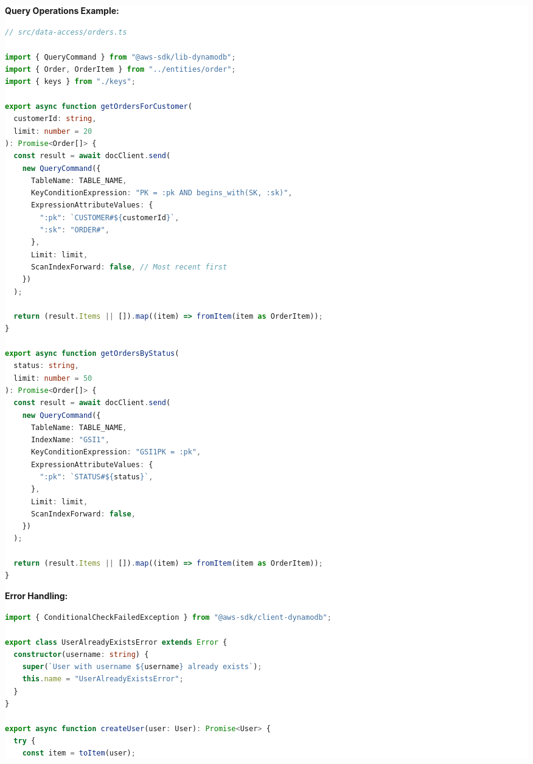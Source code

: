 **Query Operations Example:**

```typescript
// src/data-access/orders.ts

import { QueryCommand } from "@aws-sdk/lib-dynamodb";
import { Order, OrderItem } from "../entities/order";
import { keys } from "./keys";

export async function getOrdersForCustomer(
  customerId: string,
  limit: number = 20
): Promise<Order[]> {
  const result = await docClient.send(
    new QueryCommand({
      TableName: TABLE_NAME,
      KeyConditionExpression: "PK = :pk AND begins_with(SK, :sk)",
      ExpressionAttributeValues: {
        ":pk": `CUSTOMER#${customerId}`,
        ":sk": "ORDER#",
      },
      Limit: limit,
      ScanIndexForward: false, // Most recent first
    })
  );

  return (result.Items || []).map((item) => fromItem(item as OrderItem));
}

export async function getOrdersByStatus(
  status: string,
  limit: number = 50
): Promise<Order[]> {
  const result = await docClient.send(
    new QueryCommand({
      TableName: TABLE_NAME,
      IndexName: "GSI1",
      KeyConditionExpression: "GSI1PK = :pk",
      ExpressionAttributeValues: {
        ":pk": `STATUS#${status}`,
      },
      Limit: limit,
      ScanIndexForward: false,
    })
  );

  return (result.Items || []).map((item) => fromItem(item as OrderItem));
}
```

**Error Handling:**

```typescript
import { ConditionalCheckFailedException } from "@aws-sdk/client-dynamodb";

export class UserAlreadyExistsError extends Error {
  constructor(username: string) {
    super(`User with username ${username} already exists`);
    this.name = "UserAlreadyExistsError";
  }
}

export async function createUser(user: User): Promise<User> {
  try {
    const item = toItem(user);
```